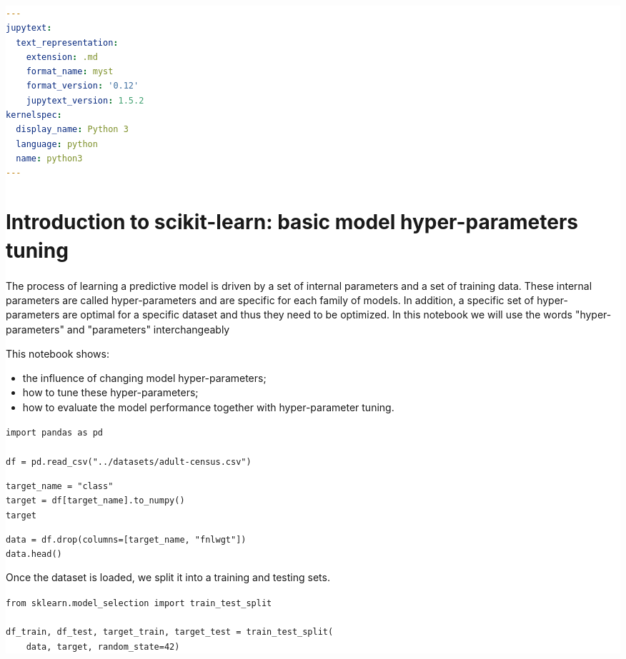 ```yaml
---
jupytext:
  text_representation:
    extension: .md
    format_name: myst
    format_version: '0.12'
    jupytext_version: 1.5.2
kernelspec:
  display_name: Python 3
  language: python
  name: python3
---
```


# Introduction to scikit-learn: basic model hyper-parameters tuning

The process of learning a predictive model is driven by a set of internal
parameters and a set of training data. These internal parameters are called
hyper-parameters and are specific for each family of models. In addition, a
specific set of hyper-parameters are optimal for a specific dataset and thus they
need to be optimized.
In this notebook we will use the words "hyper-parameters" and "parameters" interchangeably

This notebook shows:
* the influence of changing model hyper-parameters;
* how to tune these hyper-parameters;
* how to evaluate the model performance together with hyper-parameter
  tuning.

```{code-cell}
import pandas as pd

df = pd.read_csv("../datasets/adult-census.csv")
```

```{code-cell}
target_name = "class"
target = df[target_name].to_numpy()
target
```

```{code-cell}
data = df.drop(columns=[target_name, "fnlwgt"])
data.head()
```

Once the dataset is loaded, we split it into a training and testing sets.

```{code-cell}
from sklearn.model_selection import train_test_split

df_train, df_test, target_train, target_test = train_test_split(
    data, target, random_state=42)
```
